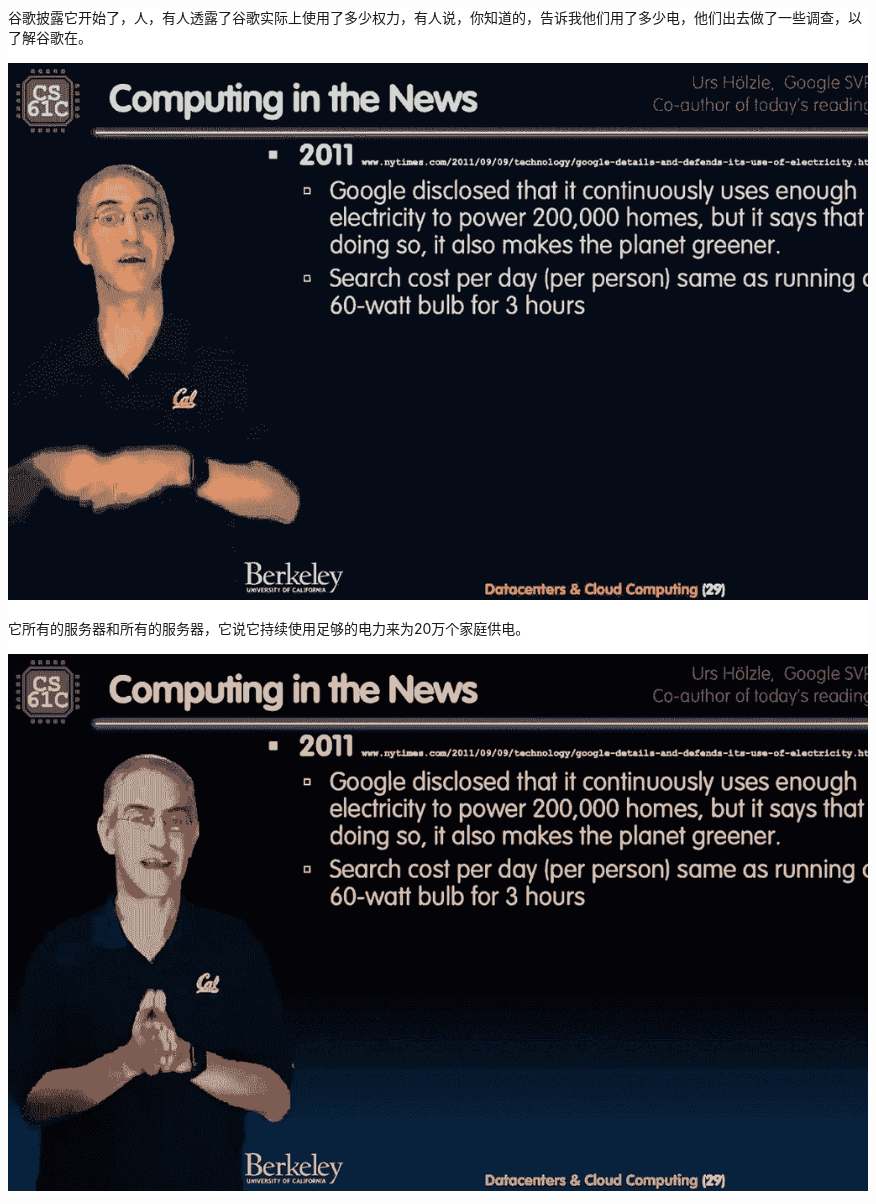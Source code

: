 谷歌披露它开始了，人，有人透露了谷歌实际上使用了多少权力，有人说，你知道的，告诉我他们用了多少电，他们出去做了一些调查，以了解谷歌在。



![](img/7258bcacd37ef0dbed3e671529657401_180.png)

它所有的服务器和所有的服务器，它说它持续使用足够的电力来为20万个家庭供电。

![](img/7258bcacd37ef0dbed3e671529657401_182.png)
